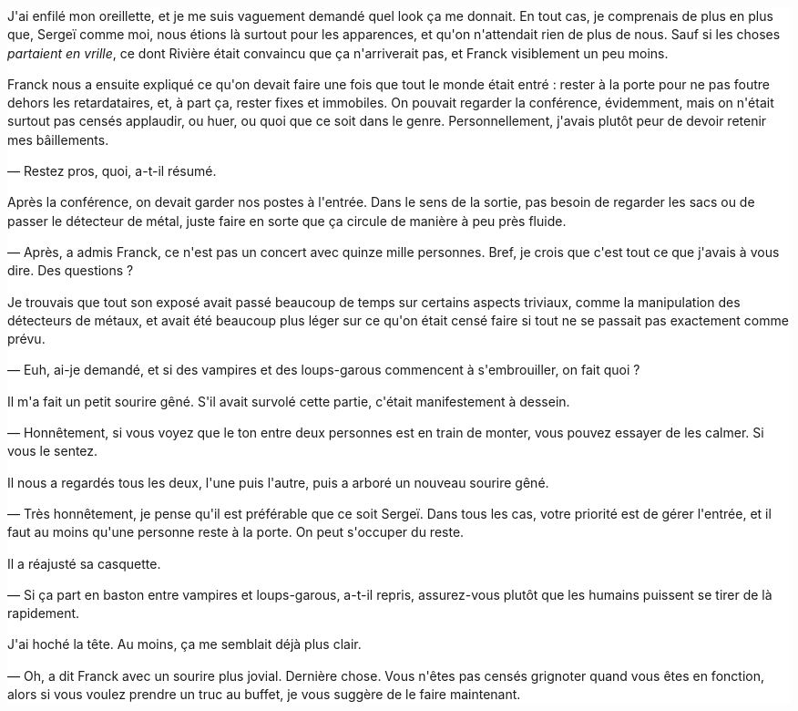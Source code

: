 J'ai enfilé mon oreillette, et je me suis vaguement demandé quel
look ça me donnait. En tout cas, je comprenais de plus en plus que,
Sergeï comme moi, nous étions là surtout pour les apparences, et qu'on
n'attendait rien de plus de nous. Sauf si les choses *partaient en
vrille*, ce dont Rivière était convaincu que ça n'arriverait pas, et
Franck visiblement un peu moins. 

Franck nous a ensuite expliqué ce qu'on devait faire une fois que tout
le monde était entré : rester à la porte pour ne pas foutre dehors les
retardataires, et, à part ça, rester fixes et immobiles. On pouvait
regarder la conférence, évidemment, mais on n'était surtout pas censés applaudir,
ou huer, ou quoi que ce soit dans le genre. Personnellement, j'avais
plutôt peur de devoir retenir mes bâillements. 

— Restez pros, quoi, a-t-il résumé. 

Après la conférence, on devait garder nos postes à l'entrée. Dans le
sens de la sortie, pas besoin de regarder les sacs ou de passer le
détecteur de métal, juste faire en sorte que ça circule de manière à
peu près fluide. 

— Après, a admis Franck, ce n'est pas un concert avec quinze mille
personnes. Bref, je crois que c'est tout ce que j'avais à vous
dire. Des questions ?

Je trouvais que tout son exposé avait passé beaucoup de temps sur
certains aspects triviaux, comme la manipulation des détecteurs de
métaux, et avait été beaucoup plus léger sur ce qu'on était censé
faire si tout ne se passait pas exactement comme prévu. 

— Euh, ai-je demandé, et si des vampires et des loups-garous commencent à
s'embrouiller, on fait quoi ?

Il m'a fait un petit sourire gêné. S'il avait survolé cette partie,
c'était manifestement à dessein. 

— Honnêtement, si vous voyez que le ton entre deux personnes est en
train de monter, vous pouvez essayer de les calmer. Si vous le sentez.

Il nous a regardés tous les deux, l'une puis l'autre, puis a arboré un
nouveau sourire gêné. 

— Très honnêtement, je pense qu'il est préférable que ce soit
Sergeï. Dans tous les cas, votre priorité est de gérer l'entrée, et il
faut au moins qu'une personne reste à la porte. On peut s'occuper du
reste.

Il a réajusté sa casquette.

— Si ça part en baston entre vampires et loups-garous, a-t-il repris,
assurez-vous plutôt que les humains puissent se tirer de là
rapidement.

J'ai hoché la tête. Au moins, ça me semblait déjà plus clair. 

— Oh, a dit Franck avec un sourire plus jovial. Dernière chose. Vous
n'êtes pas censés grignoter quand vous êtes en fonction, alors si vous
voulez prendre un truc au buffet, je vous suggère de le faire
maintenant.
